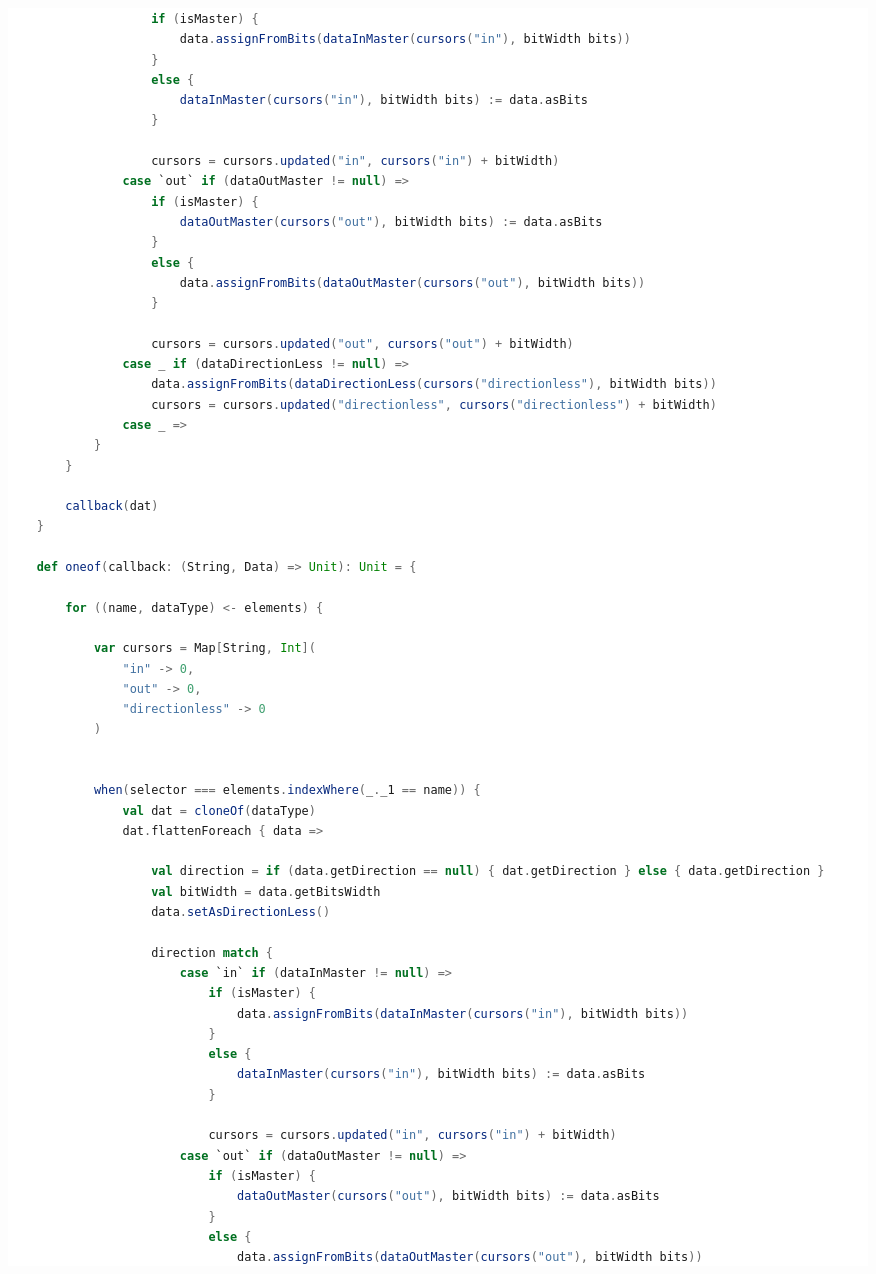 ```scala
                    if (isMaster) {
                        data.assignFromBits(dataInMaster(cursors("in"), bitWidth bits))
                    }
                    else {
                        dataInMaster(cursors("in"), bitWidth bits) := data.asBits
                    }
                    
                    cursors = cursors.updated("in", cursors("in") + bitWidth)
                case `out` if (dataOutMaster != null) =>
                    if (isMaster) {
                        dataOutMaster(cursors("out"), bitWidth bits) := data.asBits
                    }
                    else {
                        data.assignFromBits(dataOutMaster(cursors("out"), bitWidth bits))
                    }

                    cursors = cursors.updated("out", cursors("out") + bitWidth)
                case _ if (dataDirectionLess != null) =>
                    data.assignFromBits(dataDirectionLess(cursors("directionless"), bitWidth bits))
                    cursors = cursors.updated("directionless", cursors("directionless") + bitWidth)
                case _ =>
            }
        }

        callback(dat)
    }

    def oneof(callback: (String, Data) => Unit): Unit = {

        for ((name, dataType) <- elements) {

            var cursors = Map[String, Int](
                "in" -> 0,
                "out" -> 0,
                "directionless" -> 0
            )


            when(selector === elements.indexWhere(_._1 == name)) {
                val dat = cloneOf(dataType)
                dat.flattenForeach { data =>
                    
                    val direction = if (data.getDirection == null) { dat.getDirection } else { data.getDirection }
                    val bitWidth = data.getBitsWidth
                    data.setAsDirectionLess()
                    
                    direction match {
                        case `in` if (dataInMaster != null) => 
                            if (isMaster) {
                                data.assignFromBits(dataInMaster(cursors("in"), bitWidth bits))
                            }
                            else {
                                dataInMaster(cursors("in"), bitWidth bits) := data.asBits
                            }
                            
                            cursors = cursors.updated("in", cursors("in") + bitWidth)
                        case `out` if (dataOutMaster != null) =>
                            if (isMaster) {
                                dataOutMaster(cursors("out"), bitWidth bits) := data.asBits
                            }
                            else {
                                data.assignFromBits(dataOutMaster(cursors("out"), bitWidth bits))
```